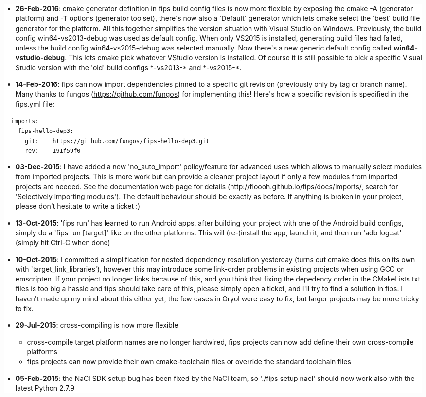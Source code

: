 - **26-Feb-2016**: cmake generator definition in fips build config files
is now more flexible by exposing the cmake -A (generator platform)
and -T options (generator toolset), there's now also a 'Default' generator
which lets cmake select the 'best' build file generator for the platform. All this
together simplifies the version situation with Visual Studio on Windows.
Previously, the build config win64-vs2013-debug was used as default config.
When only VS2015 is installed, generating build files had failed, unless
the build config win64-vs2015-debug was selected manually. Now there's
a new generic default config called **win64-vstudio-debug**. This lets
cmake pick whatever VStudio version is installed. Of course it is still
possible to pick a specific Visual Studio version with the 'old' build
configs \*-vs2013-\* and \*-vs2015-\*.

- **14-Feb-2016**: fips can now import dependencies pinned to a specific git
  revision (previously only by tag or branch name). Many thanks to fungos
  (https://github.com/fungos) for implementing this! Here's how a specific
  revision is specified in the fips.yml file:
```
  imports:
    fips-hello-dep3:
      git:    https://github.com/fungos/fips-hello-dep3.git
      rev:    191f59f0
```
- **03-Dec-2015**: I have added a new 'no\_auto\_import' policy/feature for
  advanced uses which allows to manually select modules from imported
  projects. This is more work but can provide a cleaner project layout
  if only a few modules from imported projects are needed. See the
  documentation web page for details (http://floooh.github.io/fips/docs/imports/,
  search for 'Selectively importing modules'). The default behaviour should
  be exactly as before. If anything is broken in your project, please
  don't hesitate to write a ticket :)

- **13-Oct-2015**: 'fips run' has learned to run Android apps, after building
  your project with one of the Android build configs, simply do a
  'fips run [target]' like on the other platforms. This will (re-)install
  the app, launch it, and then run 'adb logcat' (simply hit Ctrl-C when done)

- **10-Oct-2015**: I committed a simplification for nested dependency
  resolution yesterday (turns out cmake does this on its own with
  'target_link_libraries'), however this may introduce some link-order problems
  in existing projects when using GCC or emscripten. If your project no longer
  links because of this, and you think that fixing the depedency order in the
  CMakeLists.txt files is too big a hassle and fips should take care of this,
  please simply open a ticket, and I'll try to find a solution in fips. I
  haven't made up my mind about this either yet, the few cases in Oryol were
  easy to fix, but larger projects may be more tricky to fix.

- **29-Jul-2015**: cross-compiling is now more flexible
    * cross-compile target platform names are no longer hardwired, fips
      projects can now add define their own cross-compile platforms
    * fips projects can now provide their own cmake-toolchain files or override
      the standard toolchain files

- **05-Feb-2015**: the NaCl SDK setup bug has been fixed by the NaCl team, so
  './fips setup nacl' should now work also with the latest Python 2.7.9
